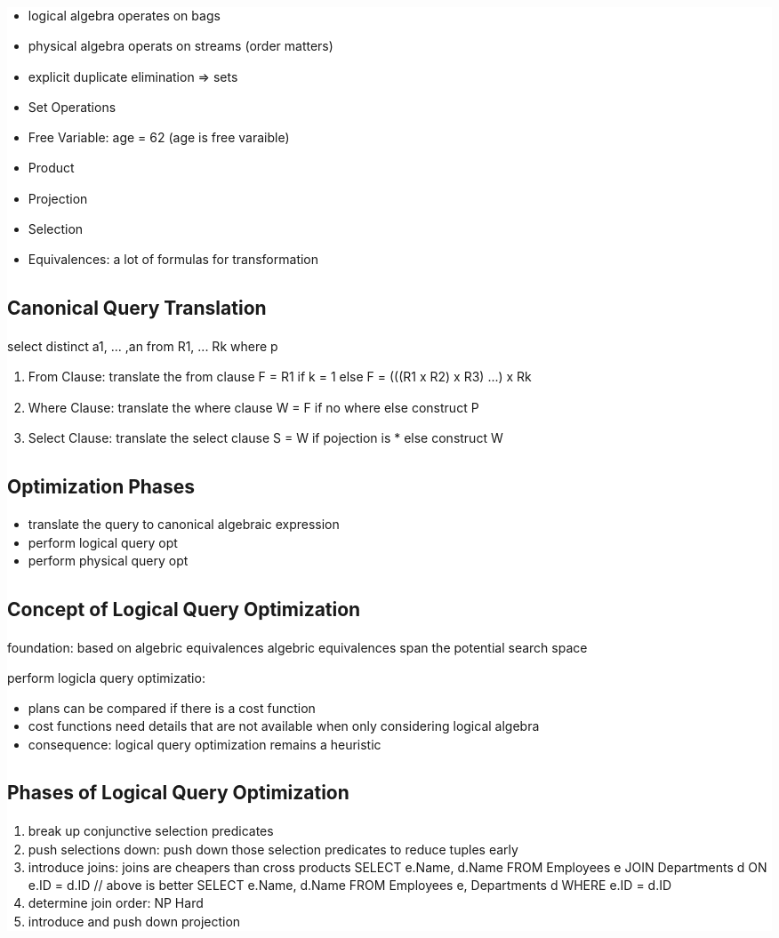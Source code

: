 - logical algebra operates on bags
- physical algebra operats on streams (order matters)
- explicit duplicate elimination => sets

- Set Operations
- Free Variable: age = 62 (age is free varaible)
- Product
- Projection
- Selection
- Equivalences: a lot of formulas for transformation

## Canonical Query Translation

select distinct a1, ... ,an
from R1, ... Rk
where p

1. From Clause: translate the from clause
   F = R1 if k = 1 else F = (((R1 x R2) x R3) ...) x Rk

2. Where Clause: translate the where clause
   W = F if no where else construct P

3. Select Clause: translate the select clause
   S = W if pojection is \* else construct W

## Optimization Phases

- translate the query to canonical algebraic expression
- perform logical query opt
- perform physical query opt

## Concept of Logical Query Optimization

foundation: based on algebric equivalences
algebric equivalences span the potential search space

perform logicla query optimizatio:

- plans can be compared if there is a cost function
- cost functions need details that are not available when only considering logical algebra
- consequence: logical query optimization remains a heuristic

## Phases of Logical Query Optimization

1. break up conjunctive selection predicates
2. push selections down: push down those selection predicates to reduce tuples early
3. introduce joins: joins are cheapers than cross products
   SELECT e.Name, d.Name
   FROM Employees e
   JOIN Departments d ON e.ID = d.ID
   // above is better
   SELECT e.Name, d.Name
   FROM Employees e, Departments d
   WHERE e.ID = d.ID
4. determine join order: NP Hard
5. introduce and push down projection
